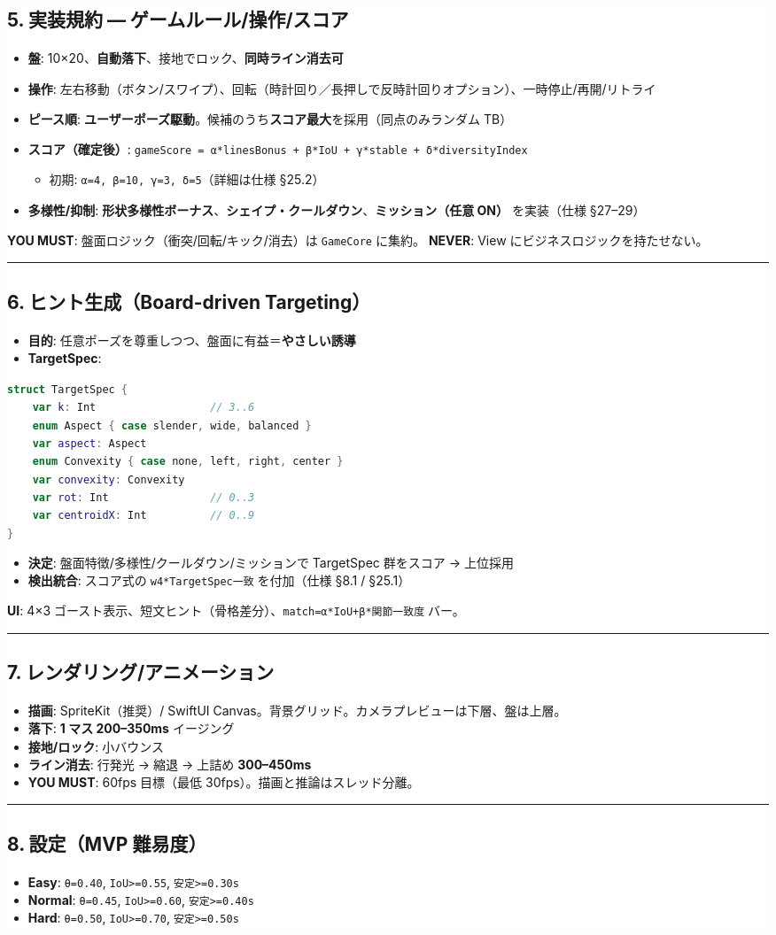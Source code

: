
## 5. 実装規約 — ゲームルール/操作/スコア

- **盤**: 10×20、**自動落下**、接地でロック、**同時ライン消去可**
- **操作**: 左右移動（ボタン/スワイプ）、回転（時計回り／長押しで反時計回りオプション）、一時停止/再開/リトライ
- **ピース順**: **ユーザーポーズ駆動**。候補のうち**スコア最大**を採用（同点のみランダム TB）
- **スコア（確定後）**: `gameScore = α*linesBonus + β*IoU + γ*stable + δ*diversityIndex`

  - 初期: `α=4, β=10, γ=3, δ=5`（詳細は仕様 §25.2）

- **多様性/抑制**: **形状多様性ボーナス**、**シェイプ・クールダウン**、**ミッション（任意 ON）** を実装（仕様 §27–29）

**YOU MUST**: 盤面ロジック（衝突/回転/キック/消去）は `GameCore` に集約。
**NEVER**: View にビジネスロジックを持たせない。

---

## 6. ヒント生成（Board-driven Targeting）

- **目的**: 任意ポーズを尊重しつつ、盤面に有益＝**やさしい誘導**
- **TargetSpec**:

```swift
struct TargetSpec {
    var k: Int                  // 3..6
    enum Aspect { case slender, wide, balanced }
    var aspect: Aspect
    enum Convexity { case none, left, right, center }
    var convexity: Convexity
    var rot: Int                // 0..3
    var centroidX: Int          // 0..9
}
```

- **決定**: 盤面特徴/多様性/クールダウン/ミッションで TargetSpec 群をスコア → 上位採用
- **検出統合**: スコア式の `w4*TargetSpec一致` を付加（仕様 §8.1 / §25.1）

**UI**: 4×3 ゴースト表示、短文ヒント（骨格差分）、`match=α*IoU+β*関節一致度` バー。

---

## 7. レンダリング/アニメーション

- **描画**: SpriteKit（推奨）/ SwiftUI Canvas。背景グリッド。カメラプレビューは下層、盤は上層。
- **落下**: **1 マス 200–350ms** イージング
- **接地/ロック**: 小バウンス
- **ライン消去**: 行発光 → 縮退 → 上詰め **300–450ms**
- **YOU MUST**: 60fps 目標（最低 30fps）。描画と推論はスレッド分離。

---

## 8. 設定（MVP 難易度）

- **Easy**: `θ=0.40`, `IoU>=0.55`, `安定>=0.30s`
- **Normal**: `θ=0.45`, `IoU>=0.60`, `安定>=0.40s`
- **Hard**: `θ=0.50`, `IoU>=0.70`, `安定>=0.50s`
